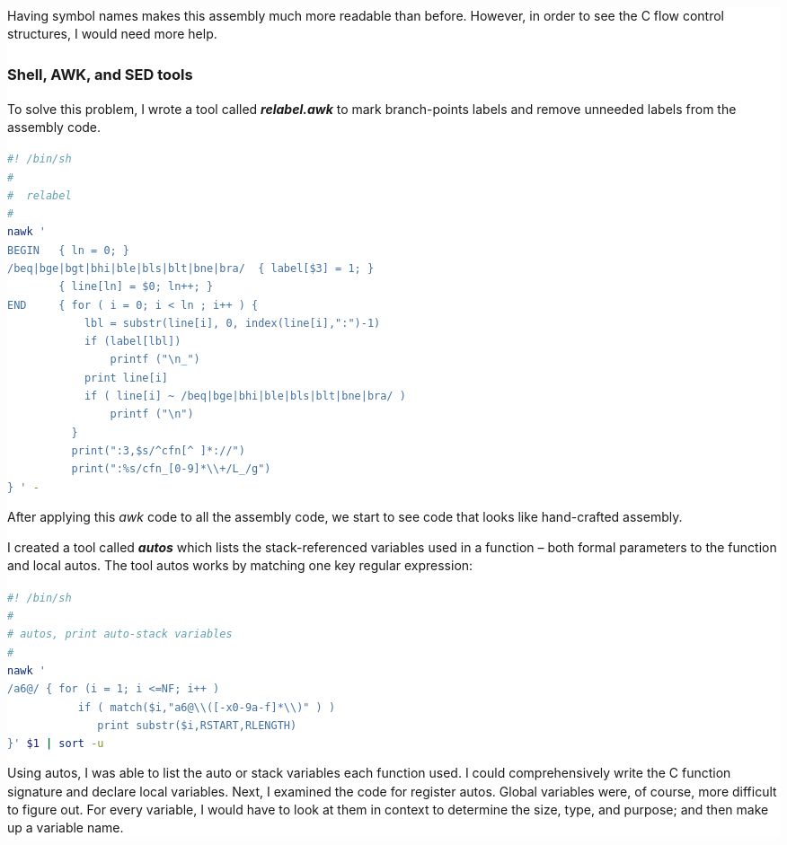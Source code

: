 Having symbol names makes this assembly much more readable than before. However, in order to see the C flow control structures, I would need more help.

### Shell, AWK, and SED tools

To solve this problem, I wrote a tool called ***relabel.awk*** to mark branch-points labels and remove unneeded labels from the assembly code.

```bash
#! /bin/sh
#
#  relabel
#
nawk '
BEGIN   { ln = 0; }
/beq|bge|bgt|bhi|ble|bls|blt|bne|bra/  { label[$3] = 1; }
        { line[ln] = $0; ln++; }
END     { for ( i = 0; i < ln ; i++ ) {
            lbl = substr(line[i], 0, index(line[i],":")-1)
            if (label[lbl]) 
                printf ("\n_")
            print line[i]
            if ( line[i] ~ /beq|bge|bhi|ble|bls|blt|bne|bra/ )
                printf ("\n")
          }
          print(":3,$s/^cfn[^ ]*://")
          print(":%s/cfn_[0-9]*\\+/L_/g")
} ' -
```

After applying this *awk* code to all the assembly code, we start to see code that looks like hand-crafted assembly.

I created a tool called ***autos*** which lists the stack-referenced variables used in a function – both formal parameters to the function and local autos. The tool autos works by matching one key regular expression:

```bash
#! /bin/sh
#
# autos, print auto-stack variables
#
nawk '
/a6@/ { for (i = 1; i <=NF; i++ )
           if ( match($i,"a6@\\([-x0-9a-f]*\\)" ) )
              print substr($i,RSTART,RLENGTH)
}' $1 | sort -u
```
  
Using autos, I was able to list the auto or stack variables each function used. I could comprehensively write the C function signature and declare local variables. Next, I examined the code for register autos. Global variables were, of course, more difficult to figure out. For every variable, I would have to look at them in context to determine the size, type, and purpose; and then make up a variable name.

